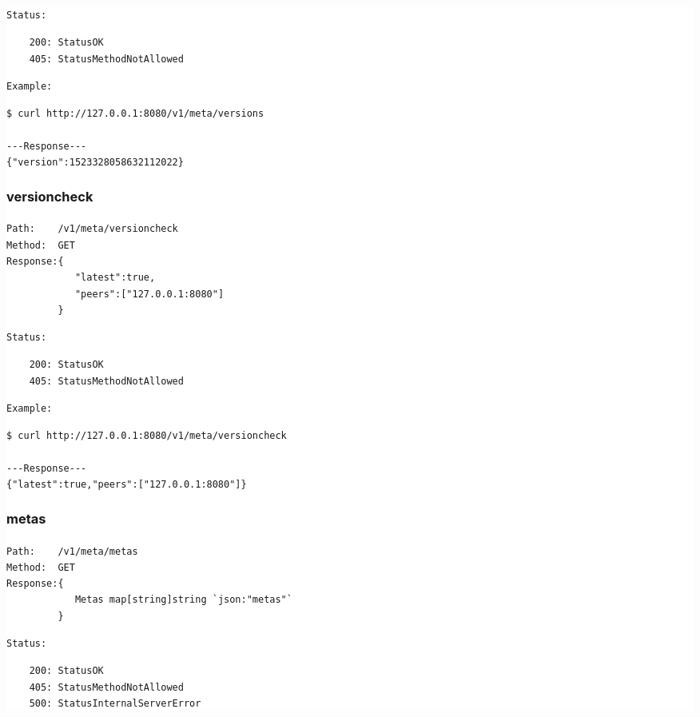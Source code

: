 `Status:`

```
	200: StatusOK
	405: StatusMethodNotAllowed
```

`Example: `

```
$ curl http://127.0.0.1:8080/v1/meta/versions

---Response---
{"version":1523328058632112022}
```


### versioncheck

```
Path:    /v1/meta/versioncheck
Method:  GET
Response:{
			"latest":true,
			"peers":["127.0.0.1:8080"]
         }
```

`Status:`

```
	200: StatusOK
	405: StatusMethodNotAllowed
```

`Example:`

```
$ curl http://127.0.0.1:8080/v1/meta/versioncheck

---Response---
{"latest":true,"peers":["127.0.0.1:8080"]}
```

### metas

```
Path:    /v1/meta/metas
Method:  GET
Response:{
			Metas map[string]string `json:"metas"`
         }

```

`Status:`

```
	200: StatusOK
	405: StatusMethodNotAllowed
	500: StatusInternalServerError
```
